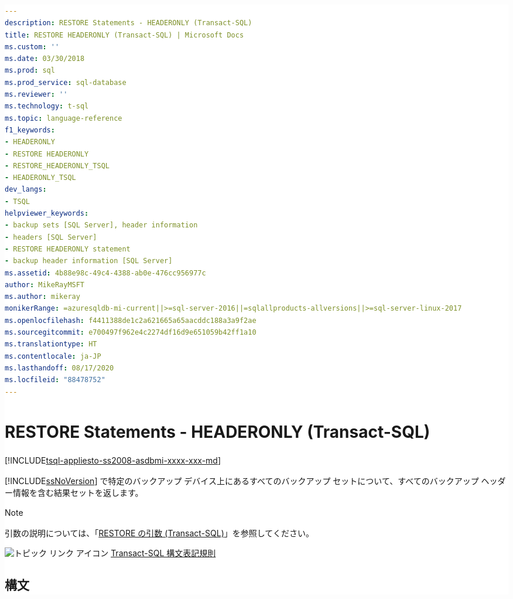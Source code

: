 ```yaml
---
description: RESTORE Statements - HEADERONLY (Transact-SQL)
title: RESTORE HEADERONLY (Transact-SQL) | Microsoft Docs
ms.custom: ''
ms.date: 03/30/2018
ms.prod: sql
ms.prod_service: sql-database
ms.reviewer: ''
ms.technology: t-sql
ms.topic: language-reference
f1_keywords:
- HEADERONLY
- RESTORE HEADERONLY
- RESTORE_HEADERONLY_TSQL
- HEADERONLY_TSQL
dev_langs:
- TSQL
helpviewer_keywords:
- backup sets [SQL Server], header information
- headers [SQL Server]
- RESTORE HEADERONLY statement
- backup header information [SQL Server]
ms.assetid: 4b88e98c-49c4-4388-ab0e-476cc956977c
author: MikeRayMSFT
ms.author: mikeray
monikerRange: =azuresqldb-mi-current||>=sql-server-2016||=sqlallproducts-allversions||>=sql-server-linux-2017
ms.openlocfilehash: f4411388de1c2a621665a65aacddc188a3a9f2ae
ms.sourcegitcommit: e700497f962e4c2274df16d9e651059b42ff1a10
ms.translationtype: HT
ms.contentlocale: ja-JP
ms.lasthandoff: 08/17/2020
ms.locfileid: "88478752"
---
```

# <a name="restore-statements---headeronly-transact-sql"></a>RESTORE Statements - HEADERONLY (Transact-SQL)
[!INCLUDE[tsql-appliesto-ss2008-asdbmi-xxxx-xxx-md](../../includes/tsql-appliesto-ss2008-asdbmi-xxxx-xxx-md.md )]

  [!INCLUDE[ssNoVersion](../../includes/ssnoversion-md.md)] で特定のバックアップ デバイス上にあるすべてのバックアップ セットについて、すべてのバックアップ ヘッダー情報を含む結果セットを返します。 
 
> [!NOTE]  
>  引数の説明については、「[RESTORE の引数 &#40;Transact-SQL&#41;](../../t-sql/statements/restore-statements-arguments-transact-sql.md)」を参照してください。  
  
 ![トピック リンク アイコン](../../database-engine/configure-windows/media/topic-link.gif "トピック リンク アイコン") [Transact-SQL 構文表記規則](../../t-sql/language-elements/transact-sql-syntax-conventions-transact-sql.md)  
  
## <a name="syntax"></a>構文  
  